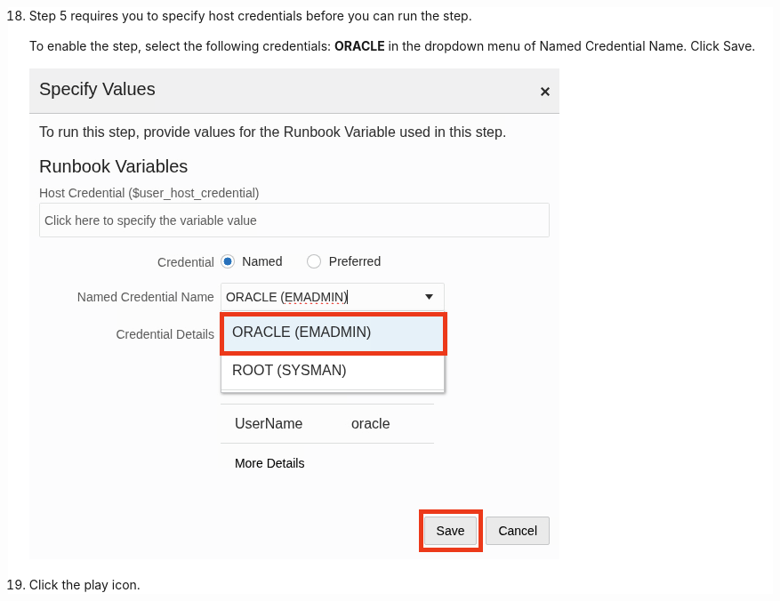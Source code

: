 18. Step 5 requires you to specify host credentials before you can run the step. 

     To enable the step, select the following credentials: **ORACLE** in the dropdown menu of Named Credential Name. Click Save.

     ![Specify value complete - Step 5](images/start-runbook-incident/specify-host-cred-pt1-24ai.png " ")

19. Click the play icon. 
